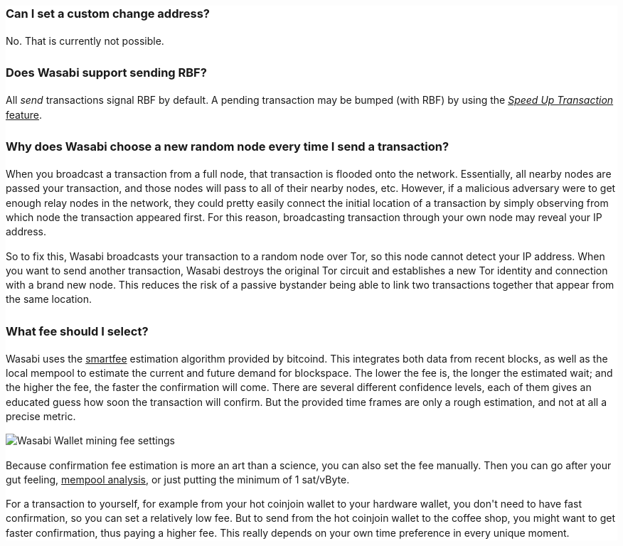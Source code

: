 ### Can I set a custom change address?

No. That is currently not possible.

### Does Wasabi support sending RBF?

All _send_ transactions signal RBF by default.
A pending transaction may be bumped (with RBF) by using the [_Speed Up Transaction_ feature](/FAQ/FAQ-UseWasabi.md#how-can-i-speed-up-a-pending-unconfirmed-transaction-cpfp-rbf).

### Why does Wasabi choose a new random node every time I send a transaction?

When you broadcast a transaction from a full node, that transaction is flooded onto the network.
Essentially, all nearby nodes are passed your transaction, and those nodes will pass to all of their nearby nodes, etc.
However, if a malicious adversary were to get enough relay nodes in the network, they could pretty easily connect the initial location of a transaction by simply observing from which node the transaction appeared first.
For this reason, broadcasting transaction through your own node may reveal your IP address.

So to fix this, Wasabi broadcasts your transaction to a random node over Tor, so this node cannot detect your IP address.
When you want to send another transaction, Wasabi destroys the original Tor circuit and establishes a new Tor identity and connection with a brand new node.
This reduces the risk of a passive bystander being able to link two transactions together that appear from the same location.

### What fee should I select?

Wasabi uses the [smartfee](https://bitcointechtalk.com/an-introduction-to-bitcoin-core-fee-estimation-27920880ad0) estimation algorithm provided by bitcoind.
This integrates both data from recent blocks, as well as the local mempool to estimate the current and future demand for blockspace.
The lower the fee is, the longer the estimated wait; and the higher the fee, the faster the confirmation will come.
There are several different confidence levels, each of them gives an educated guess how soon the transaction will confirm.
But the provided time frames are only a rough estimation, and not at all a precise metric.

![Wasabi Wallet mining fee settings](/SendFeeSlider.png "Wasabi Wallet mining fee settings")

Because confirmation fee estimation is more an art than a science, you can also set the fee manually.
Then you can go after your gut feeling, [mempool analysis](https://mempool.space/), or just putting the minimum of 1 sat/vByte.

For a transaction to yourself, for example from your hot coinjoin wallet to your hardware wallet, you don't need to have fast confirmation, so you can set a relatively low fee.
But to send from the hot coinjoin wallet to the coffee shop, you might want to get faster confirmation, thus paying a higher fee.
This really depends on your own time preference in every unique moment.
